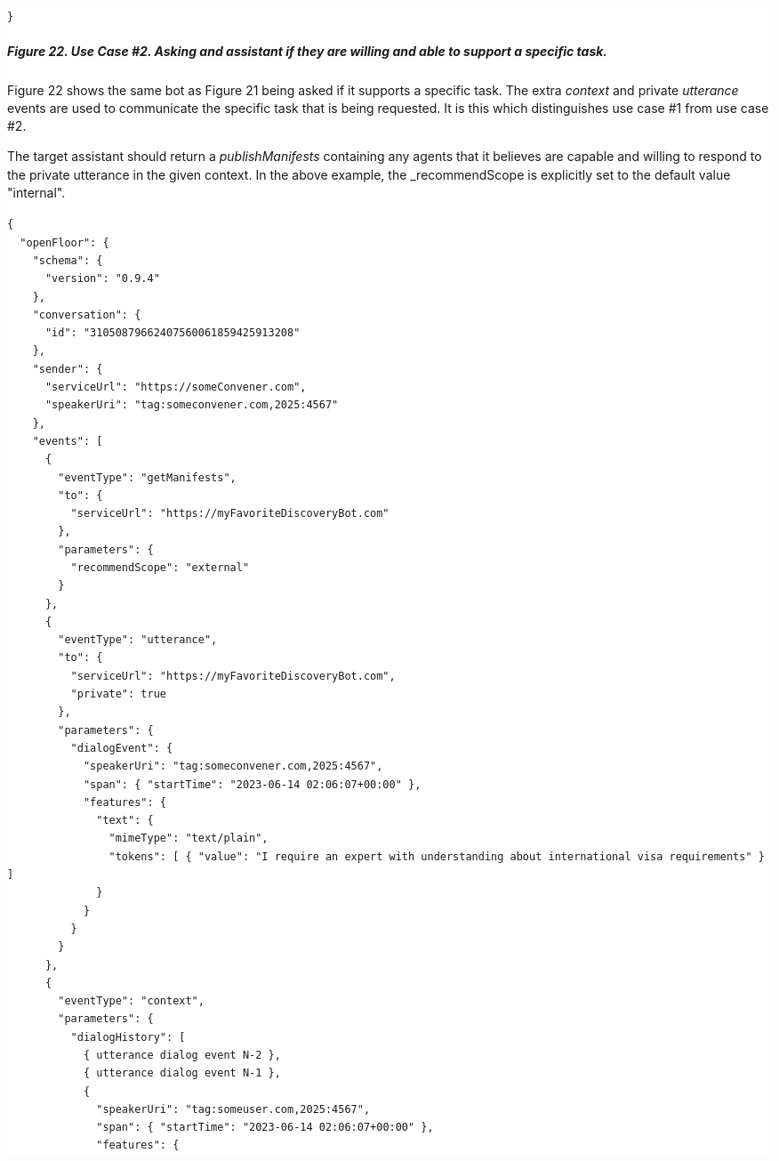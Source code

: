     }

##### Figure 22. Use Case #2. Asking and assistant if they are willing and able to support a specific task.

Figure 22 shows the same bot as Figure 21 being asked if it supports a specific task.  The extra _context_ and private _utterance_ events are used to communicate the specific task that is being requested.  It is this which distinguishes use case #1 from use case #2.   

The target assistant should return a _publishManifests_ containing any agents that it believes are capable and willing to respond to the private utterance in the given context. In the above example, the _recommendScope is explicitly set to the default value "internal".  

    {
      "openFloor": {
        "schema": {
          "version": "0.9.4"      
        },
        "conversation": {
          "id": "31050879662407560061859425913208"
        },
        "sender": {
          "serviceUrl": "https://someConvener.com",
          "speakerUri": "tag:someconvener.com,2025:4567"
        },
        "events": [
          {
            "eventType": "getManifests",
            "to": { 
              "serviceUrl": "https://myFavoriteDiscoveryBot.com"
            },
            "parameters": {
              "recommendScope": "external"
            }
          },
          {
            "eventType": "utterance",
            "to": { 
              "serviceUrl": "https://myFavoriteDiscoveryBot.com",
              "private": true
            },
            "parameters": {
              "dialogEvent": {
                "speakerUri": "tag:someconvener.com,2025:4567",
                "span": { "startTime": "2023-06-14 02:06:07+00:00" },
                "features": {
                  "text": {
                    "mimeType": "text/plain",
                    "tokens": [ { "value": "I require an expert with understanding about international visa requirements" } ] 
                  }
                }
              }
            }
          },
          {
            "eventType": "context",
            "parameters": {
              "dialogHistory": [
                { utterance dialog event N-2 },
                { utterance dialog event N-1 },
                {
                  "speakerUri": "tag:someuser.com,2025:4567",
                  "span": { "startTime": "2023-06-14 02:06:07+00:00" },
                  "features": {